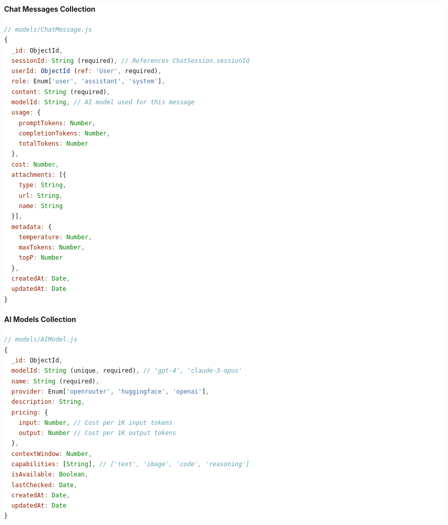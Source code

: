 #### Chat Messages Collection
```javascript
// models/ChatMessage.js
{
  _id: ObjectId,
  sessionId: String (required), // References ChatSession.sessionId
  userId: ObjectId (ref: 'User', required),
  role: Enum['user', 'assistant', 'system'],
  content: String (required),
  modelId: String, // AI model used for this message
  usage: {
    promptTokens: Number,
    completionTokens: Number,
    totalTokens: Number
  },
  cost: Number,
  attachments: [{
    type: String,
    url: String,
    name: String
  }],
  metadata: {
    temperature: Number,
    maxTokens: Number,
    topP: Number
  },
  createdAt: Date,
  updatedAt: Date
}
```

#### AI Models Collection
```javascript
// models/AIModel.js
{
  _id: ObjectId,
  modelId: String (unique, required), // 'gpt-4', 'claude-3-opus'
  name: String (required),
  provider: Enum['openrouter', 'huggingface', 'openai'],
  description: String,
  pricing: {
    input: Number, // Cost per 1K input tokens
    output: Number // Cost per 1K output tokens
  },
  contextWindow: Number,
  capabilities: [String], // ['text', 'image', 'code', 'reasoning']
  isAvailable: Boolean,
  lastChecked: Date,
  createdAt: Date,
  updatedAt: Date
}
```
